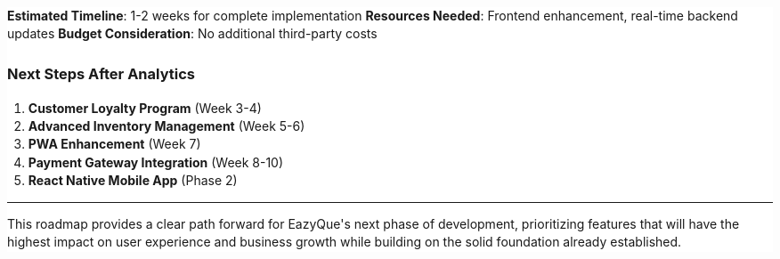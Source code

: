 **Estimated Timeline**: 1-2 weeks for complete implementation
**Resources Needed**: Frontend enhancement, real-time backend updates
**Budget Consideration**: No additional third-party costs

### **Next Steps After Analytics**
1. **Customer Loyalty Program** (Week 3-4)
2. **Advanced Inventory Management** (Week 5-6)  
3. **PWA Enhancement** (Week 7)
4. **Payment Gateway Integration** (Week 8-10)
5. **React Native Mobile App** (Phase 2)

---

This roadmap provides a clear path forward for EazyQue's next phase of development, prioritizing features that will have the highest impact on user experience and business growth while building on the solid foundation already established.

